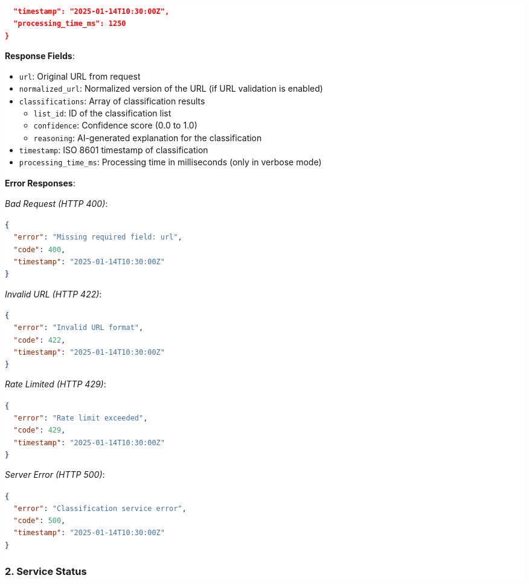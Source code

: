 ```json
  "timestamp": "2025-01-14T10:30:00Z",
  "processing_time_ms": 1250
}
```

**Response Fields**:
- `url`: Original URL from request
- `normalized_url`: Normalized version of the URL (if URL validation is enabled)
- `classifications`: Array of classification results
  - `list_id`: ID of the classification list
  - `confidence`: Confidence score (0.0 to 1.0)
  - `reasoning`: AI-generated explanation for the classification
- `timestamp`: ISO 8601 timestamp of classification
- `processing_time_ms`: Processing time in milliseconds (only in verbose mode)

**Error Responses**:

*Bad Request (HTTP 400)*:
```json
{
  "error": "Missing required field: url",
  "code": 400,
  "timestamp": "2025-01-14T10:30:00Z"
}
```

*Invalid URL (HTTP 422)*:
```json
{
  "error": "Invalid URL format",
  "code": 422,
  "timestamp": "2025-01-14T10:30:00Z"
}
```

*Rate Limited (HTTP 429)*:
```json
{
  "error": "Rate limit exceeded",
  "code": 429,
  "timestamp": "2025-01-14T10:30:00Z"
}
```

*Server Error (HTTP 500)*:
```json
{
  "error": "Classification service error",
  "code": 500,
  "timestamp": "2025-01-14T10:30:00Z"
}
```

### 2. Service Status
